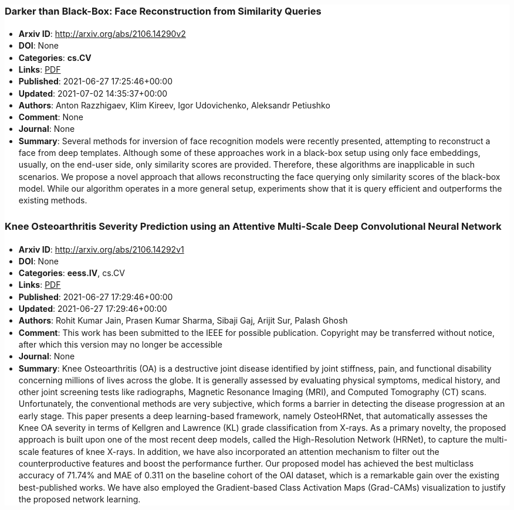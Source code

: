 

### Darker than Black-Box: Face Reconstruction from Similarity Queries
- **Arxiv ID**: http://arxiv.org/abs/2106.14290v2
- **DOI**: None
- **Categories**: **cs.CV**
- **Links**: [PDF](http://arxiv.org/pdf/2106.14290v2)
- **Published**: 2021-06-27 17:25:46+00:00
- **Updated**: 2021-07-02 14:35:37+00:00
- **Authors**: Anton Razzhigaev, Klim Kireev, Igor Udovichenko, Aleksandr Petiushko
- **Comment**: None
- **Journal**: None
- **Summary**: Several methods for inversion of face recognition models were recently presented, attempting to reconstruct a face from deep templates. Although some of these approaches work in a black-box setup using only face embeddings, usually, on the end-user side, only similarity scores are provided. Therefore, these algorithms are inapplicable in such scenarios. We propose a novel approach that allows reconstructing the face querying only similarity scores of the black-box model. While our algorithm operates in a more general setup, experiments show that it is query efficient and outperforms the existing methods.



### Knee Osteoarthritis Severity Prediction using an Attentive Multi-Scale Deep Convolutional Neural Network
- **Arxiv ID**: http://arxiv.org/abs/2106.14292v1
- **DOI**: None
- **Categories**: **eess.IV**, cs.CV
- **Links**: [PDF](http://arxiv.org/pdf/2106.14292v1)
- **Published**: 2021-06-27 17:29:46+00:00
- **Updated**: 2021-06-27 17:29:46+00:00
- **Authors**: Rohit Kumar Jain, Prasen Kumar Sharma, Sibaji Gaj, Arijit Sur, Palash Ghosh
- **Comment**: This work has been submitted to the IEEE for possible publication.
  Copyright may be transferred without notice, after which this version may no
  longer be accessible
- **Journal**: None
- **Summary**: Knee Osteoarthritis (OA) is a destructive joint disease identified by joint stiffness, pain, and functional disability concerning millions of lives across the globe. It is generally assessed by evaluating physical symptoms, medical history, and other joint screening tests like radiographs, Magnetic Resonance Imaging (MRI), and Computed Tomography (CT) scans. Unfortunately, the conventional methods are very subjective, which forms a barrier in detecting the disease progression at an early stage. This paper presents a deep learning-based framework, namely OsteoHRNet, that automatically assesses the Knee OA severity in terms of Kellgren and Lawrence (KL) grade classification from X-rays. As a primary novelty, the proposed approach is built upon one of the most recent deep models, called the High-Resolution Network (HRNet), to capture the multi-scale features of knee X-rays. In addition, we have also incorporated an attention mechanism to filter out the counterproductive features and boost the performance further. Our proposed model has achieved the best multiclass accuracy of 71.74% and MAE of 0.311 on the baseline cohort of the OAI dataset, which is a remarkable gain over the existing best-published works. We have also employed the Gradient-based Class Activation Maps (Grad-CAMs) visualization to justify the proposed network learning.


